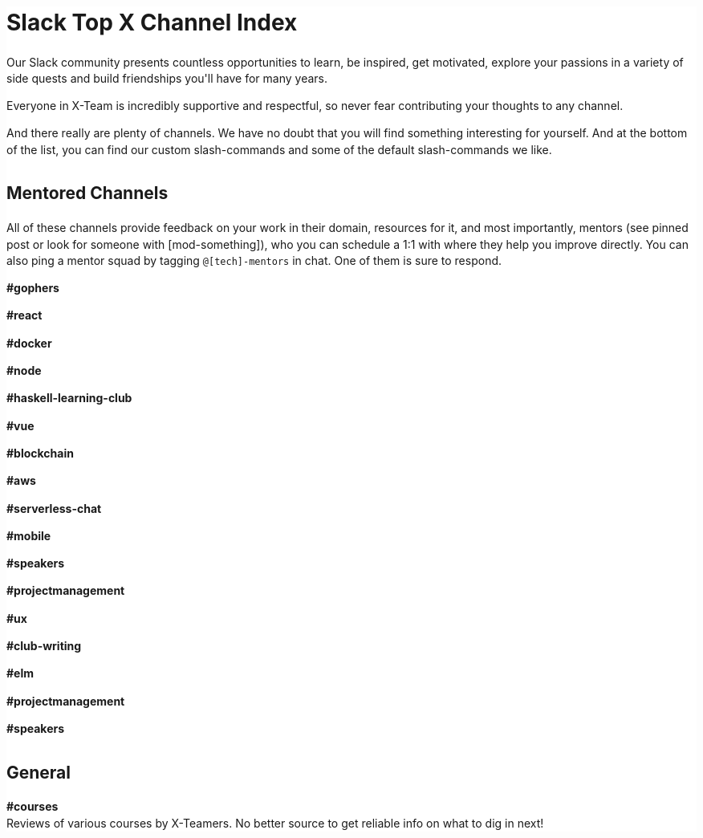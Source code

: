 # Slack Top X Channel Index

Our Slack community presents countless opportunities to learn, be inspired, get motivated, explore your passions in a variety of side quests and build friendships you'll have for many years.

Everyone in X-Team is incredibly supportive and respectful, so never fear contributing your thoughts to any channel.

And there really are plenty of channels. We have no doubt that you will find something interesting for yourself. And at the bottom of the list, you can find our custom slash-commands and some of the default slash-commands we like.

## Mentored Channels

All of these channels provide feedback on your work in their domain, resources for it, and most importantly, mentors (see pinned post or look for someone with \[mod-something\]), who you can schedule a 1:1 with where they help you improve directly. You can also ping a mentor squad by tagging `@[tech]-mentors` in chat. One of them is sure to respond.

**#gophers**  

**#react**  

**#docker**  

**#node**  

**#haskell-learning-club**  

**#vue**  

**#blockchain**  

**#aws**  

**#serverless-chat**  

**#mobile**  

**#speakers**  

**#projectmanagement**  

**#ux**  

**#club-writing**  

**#elm**

**#projectmanagement**

**#speakers**


## General

**#courses**  
Reviews of various courses by X-Teamers. No better source to get reliable info on what to dig in next!
